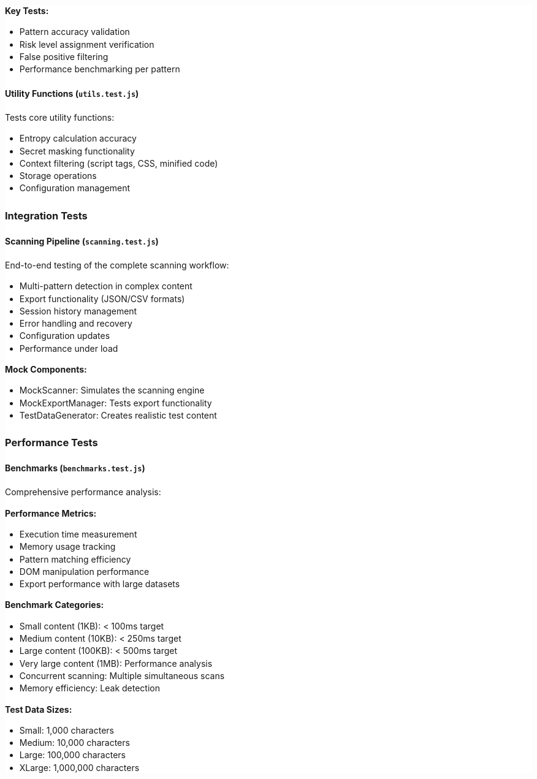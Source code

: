 **Key Tests:**
- Pattern accuracy validation
- Risk level assignment verification
- False positive filtering
- Performance benchmarking per pattern

#### Utility Functions (`utils.test.js`)
Tests core utility functions:
- Entropy calculation accuracy
- Secret masking functionality
- Context filtering (script tags, CSS, minified code)
- Storage operations
- Configuration management

### Integration Tests

#### Scanning Pipeline (`scanning.test.js`)
End-to-end testing of the complete scanning workflow:
- Multi-pattern detection in complex content
- Export functionality (JSON/CSV formats)
- Session history management
- Error handling and recovery
- Configuration updates
- Performance under load

**Mock Components:**
- MockScanner: Simulates the scanning engine
- MockExportManager: Tests export functionality
- TestDataGenerator: Creates realistic test content

### Performance Tests

#### Benchmarks (`benchmarks.test.js`)
Comprehensive performance analysis:

**Performance Metrics:**
- Execution time measurement
- Memory usage tracking
- Pattern matching efficiency
- DOM manipulation performance
- Export performance with large datasets

**Benchmark Categories:**
- Small content (1KB): < 100ms target
- Medium content (10KB): < 250ms target  
- Large content (100KB): < 500ms target
- Very large content (1MB): Performance analysis
- Concurrent scanning: Multiple simultaneous scans
- Memory efficiency: Leak detection

**Test Data Sizes:**
- Small: 1,000 characters
- Medium: 10,000 characters
- Large: 100,000 characters
- XLarge: 1,000,000 characters
